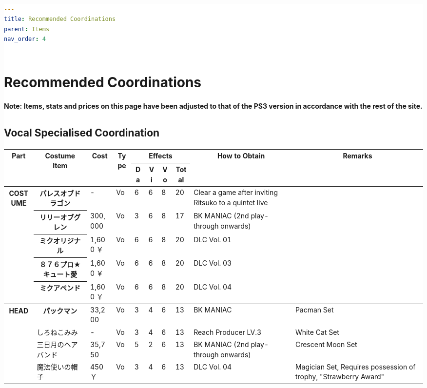 ```yaml
---
title: Recommended Coordinations
parent: Items
nav_order: 4
---
```


# Recommended Coordinations

**Note: Items, stats and prices on this page have been adjusted to that of the PS3 version in accordance with the rest of the site.**

## Vocal Specialised Coordination

<table class="coordination">
  <thead>
    <tr>
      <th rowspan="2">Part</th>
      <th rowspan="2">Costume Item</th>
      <th rowspan="2">Cost</th>
      <th rowspan="2">Type</th>
      <th colspan="4">Effects</th>
      <th rowspan="2">How to Obtain</th>
      <th rowspan="2">Remarks</th>
    </tr>
    <tr>
      <th class="da">Da</th>
      <th class="vi">Vi</th>
      <th class="Vo">Vo</th>
      <th>Total</th>
    </tr>
  </thead>
  <tbody>
    <tr>
      <th rowspan="5">COSTUME</th>
      <th>パレスオブドラゴン</th><td>-</td><td class="vo">Vo</td><td>6</td><td>6</td><td>8</td><td>20</td><td>Clear a game after inviting Ritsuko to a quintet live</td>
    </tr>
    <tr><th>リリーオブグレン</th><td>300,000</td><td class="vo">Vo</td><td>3</td><td>6</td><td>8</td><td>17</td><td>BK MANIAC (2nd play-through onwards)</td></tr>
    <tr><th>ミクオリジナル</th><td>1,600 ￥</td><td class="vo">Vo</td><td>6</td><td>6</td><td>8</td><td>20</td><td>DLC Vol. 01</td></tr>
    <tr><th>８７６プロ★キュート愛</th><td>1,600 ￥</td><td class="vo">Vo</td><td>6</td><td>6</td><td>8</td><td>20</td><td>DLC Vol. 03</td></tr>
    <tr><th>ミクアペンド</th><td>1,600 ￥</td><td class="vo">Vo</td><td>6</td><td>6</td><td>8</td><td>20</td><td>DLC Vol. 04</td></tr>
  </tbody>
  <tbody>
    <tr>
      <th rowspan="4">HEAD</th>
      <th>パックマン</th><td>33,200</td><td class="vo">Vo</td><td>3</td><td>4</td><td>6</td><td>13</td><td>BK MANIAC</td><td>Pacman Set</td>
    </tr>
    <tr><td>しろねこみみ</td><td>-</td><td class="vo">Vo</td><td>3</td><td>4</td><td>6</td><td>13</td><td>Reach Producer LV.3</td><td>White Cat Set</td></tr>
    <tr><td>三日月のヘアバンド</td><td>35,750</td><td class="vo">Vo</td><td>5</td><td>2</td><td>6</td><td>13</td><td>BK MANIAC (2nd play-through onwards)</td><td>Crescent Moon Set</td></tr>
    <tr><td>魔法使いの帽子</td><td>450 ￥</td><td class="vo">Vo</td><td>3</td><td>4</td><td>6</td><td>13</td><td>DLC Vol. 04</td><td>Magician Set, Requires possession of trophy, "Strawberry Award"</td></tr>
  </tbody>
  <tbody>